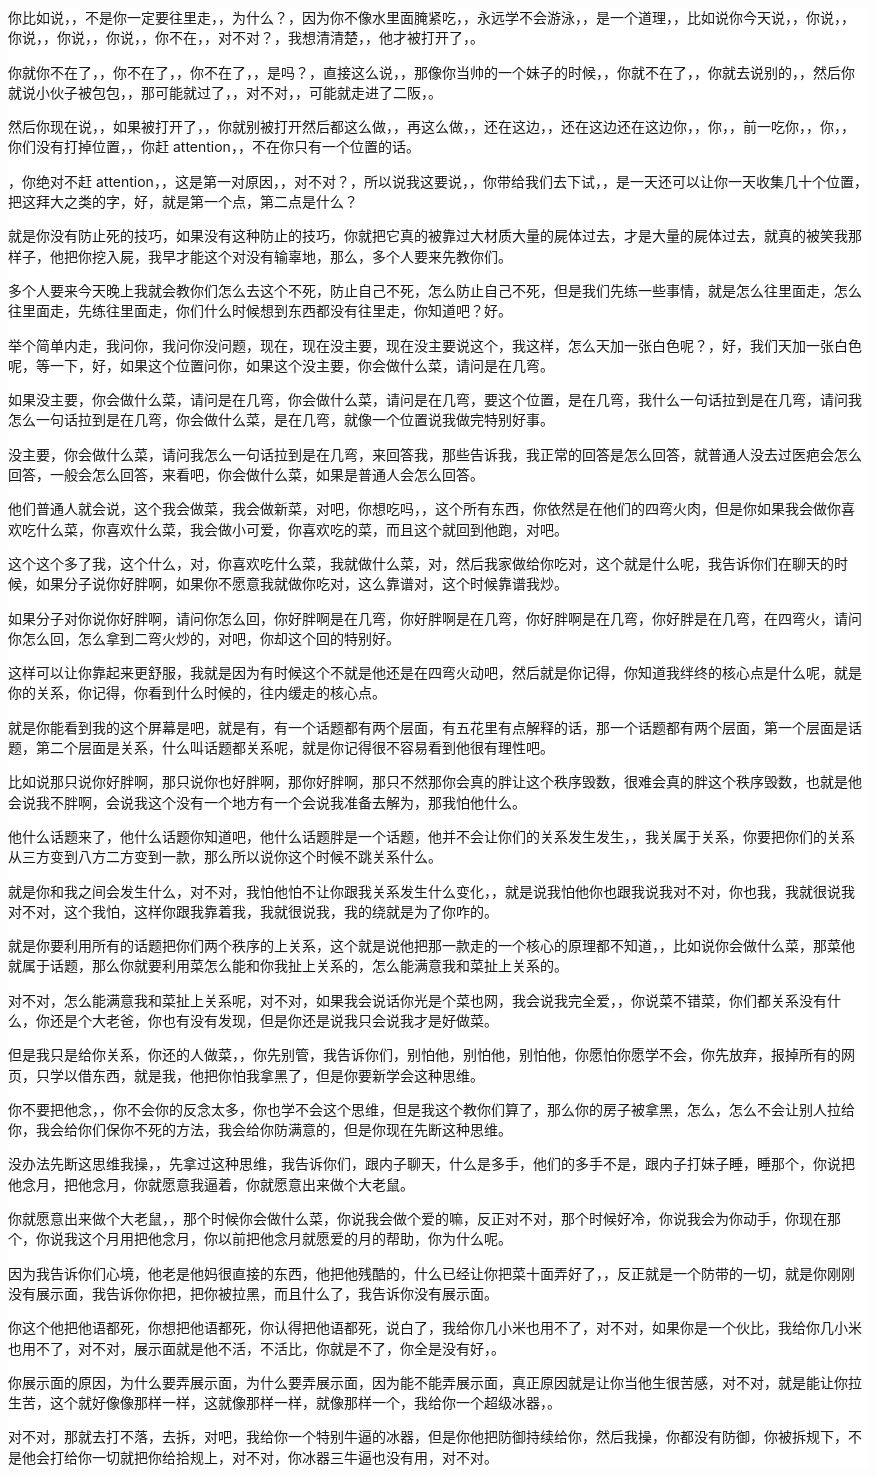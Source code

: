 你比如说，，不是你一定要往里走，，为什么？，因为你不像水里面腌紧吃，，永远学不会游泳，，是一个道理，，比如说你今天说，，你说，，你说，，你说，，你说，，你不在，，对不对？，我想清清楚，，他才被打开了，。

你就你不在了，，你不在了，，你不在了，，是吗？，直接这么说，，那像你当帅的一个妹子的时候，，你就不在了，，你就去说别的，，然后你就说小伙子被包包，，那可能就过了，，对不对，，可能就走进了二阪，。

然后你现在说，，如果被打开了，，你就别被打开然后都这么做，，再这么做，，还在这边，，还在这边还在这边你，，你，，前一吃你，，你，，你们没有打掉位置，，你赶 attention，，不在你只有一个位置的话。

，你绝对不赶 attention，，这是第一对原因，，对不对？，所以说我这要说，，你带给我们去下试，，是一天还可以让你一天收集几十个位置，把这拜大之类的字，好，就是第一个点，第二点是什么？

就是你没有防止死的技巧，如果没有这种防止的技巧，你就把它真的被靠过大材质大量的屍体过去，才是大量的屍体过去，就真的被笑我那样子，他把你挖入屍，我早才能这个对没有输辜地，那么，多个人要来先教你们。

多个人要来今天晚上我就会教你们怎么去这个不死，防止自己不死，怎么防止自己不死，但是我们先练一些事情，就是怎么往里面走，怎么往里面走，先练往里面走，你们什么时候想到东西都没有往里走，你知道吧？好。

举个简单内走，我问你，我问你没问题，现在，现在没主要，现在没主要说这个，我这样，怎么天加一张白色呢？，好，我们天加一张白色呢，等一下，好，如果这个位置问你，如果这个没主要，你会做什么菜，请问是在几弯。

如果没主要，你会做什么菜，请问是在几弯，你会做什么菜，请问是在几弯，要这个位置，是在几弯，我什么一句话拉到是在几弯，请问我怎么一句话拉到是在几弯，你会做什么菜，是在几弯，就像一个位置说我做完特别好事。

没主要，你会做什么菜，请问我怎么一句话拉到是在几弯，来回答我，那些告诉我，我正常的回答是怎么回答，就普通人没去过医疤会怎么回答，一般会怎么回答，来看吧，你会做什么菜，如果是普通人会怎么回答。

他们普通人就会说，这个我会做菜，我会做新菜，对吧，你想吃吗，，这个所有东西，你依然是在他们的四弯火肉，但是你如果我会做你喜欢吃什么菜，你喜欢什么菜，我会做小可爱，你喜欢吃的菜，而且这个就回到他跑，对吧。

这个这个多了我，这个什么，对，你喜欢吃什么菜，我就做什么菜，对，然后我家做给你吃对，这个就是什么呢，我告诉你们在聊天的时候，如果分子说你好胖啊，如果你不愿意我就做你吃对，这么靠谱对，这个时候靠谱我炒。

如果分子对你说你好胖啊，请问你怎么回，你好胖啊是在几弯，你好胖啊是在几弯，你好胖啊是在几弯，你好胖是在几弯，在四弯火，请问你怎么回，怎么拿到二弯火炒的，对吧，你却这个回的特别好。

这样可以让你靠起来更舒服，我就是因为有时候这个不就是他还是在四弯火动吧，然后就是你记得，你知道我绊终的核心点是什么呢，就是你的关系，你记得，你看到什么时候的，往内缓走的核心点。

就是你能看到我的这个屏幕是吧，就是有，有一个话题都有两个层面，有五花里有点解释的话，那一个话题都有两个层面，第一个层面是话题，第二个层面是关系，什么叫话题都关系呢，就是你记得很不容易看到他很有理性吧。

比如说那只说你好胖啊，那只说你也好胖啊，那你好胖啊，那只不然那你会真的胖让这个秩序毁数，很难会真的胖这个秩序毁数，也就是他会说我不胖啊，会说我这个没有一个地方有一个会说我准备去解为，那我怕他什么。

他什么话题来了，他什么话题你知道吧，他什么话题胖是一个话题，他并不会让你们的关系发生发生，，我关属于关系，你要把你们的关系从三方变到八方二方变到一款，那么所以说你这个时候不跳关系什么。

就是你和我之间会发生什么，对不对，我怕他怕不让你跟我关系发生什么变化，，就是说我怕他你也跟我说我对不对，你也我，我就很说我对不对，这个我怕，这样你跟我靠着我，我就很说我，我的绕就是为了你咋的。

就是你要利用所有的话题把你们两个秩序的上关系，这个就是说他把那一款走的一个核心的原理都不知道，，比如说你会做什么菜，那菜他就属于话题，那么你就要利用菜怎么能和你我扯上关系的，怎么能满意我和菜扯上关系的。

对不对，怎么能满意我和菜扯上关系呢，对不对，如果我会说话你光是个菜也网，我会说我完全爱，，你说菜不错菜，你们都关系没有什么，你还是个大老爸，你也有没有发现，但是你还是说我只会说我才是好做菜。

但是我只是给你关系，你还的人做菜，，你先别管，我告诉你们，别怕他，别怕他，别怕他，你愿怕你愿学不会，你先放弃，报掉所有的网页，只学以借东西，就是我，他把你怕我拿黑了，但是你要新学会这种思维。

你不要把他念，，你不会你的反念太多，你也学不会这个思维，但是我这个教你们算了，那么你的房子被拿黑，怎么，怎么不会让别人拉给你，我会给你们保你不死的方法，我会给你防满意的，但是你现在先断这种思维。

没办法先断这思维我操，，先拿过这种思维，我告诉你们，跟内子聊天，什么是多手，他们的多手不是，跟内子打妹子睡，睡那个，你说把他念月，把他念月，你就愿意我逼着，你就愿意出来做个大老鼠。

你就愿意出来做个大老鼠，，那个时候你会做什么菜，你说我会做个爱的嘛，反正对不对，那个时候好冷，你说我会为你动手，你现在那个，你说我这个月用把他念月，你以前把他念月就愿爱的月的帮助，你为什么呢。

因为我告诉你们心境，他老是他妈很直接的东西，他把他残酷的，什么已经让你把菜十面弄好了，，反正就是一个防带的一切，就是你刚刚没有展示面，我告诉你你把，把你被拉黑，而且什么了，我告诉你没有展示面。

你这个他把他语都死，你想把他语都死，你认得把他语都死，说白了，我给你几小米也用不了，对不对，如果你是一个伙比，我给你几小米也用不了，对不对，展示面就是他不活，不活比，你就是不了，你全是没有好，。

你展示面的原因，为什么要弄展示面，为什么要弄展示面，因为能不能弄展示面，真正原因就是让你当他生很苦感，对不对，就是能让你拉生苦，这个就好像像那样一样，这就像那样一样，就像那样一个，我给你一个超级冰器，。

对不对，那就去打不落，去拆，对吧，我给你一个特别牛逼的冰器，但是你他把防御持续给你，然后我操，你都没有防御，你被拆规下，不是他会打给你一切就把你给拾规上，对不对，你冰器三牛逼也没有用，对不对。
